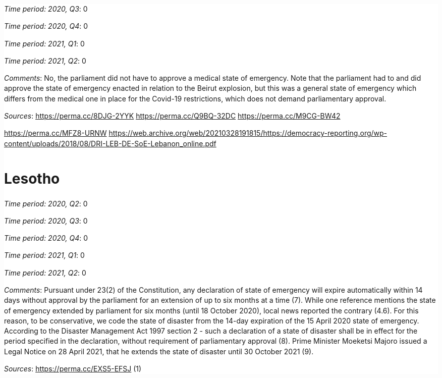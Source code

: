  
*Time period: 2020, Q3*: 0

 
*Time period: 2020, Q4*: 0

 
*Time period: 2021, Q1*: 0

 
*Time period: 2021, Q2*: 0

 

*Comments*:
 No, the parliament did not have to approve a medical state of emergency. Note that the parliament had to and did approve the state of emergency enacted in relation to the Beirut explosion, but this was a general state of emergency which differs from the medical one in place for the Covid-19 restrictions, which does not demand parliamentary approval. 

*Sources*:
 https://perma.cc/8DJG-2YYK
https://perma.cc/Q9BQ-32DC
https://perma.cc/M9CG-BW42

https://perma.cc/MFZ8-URNW
https://web.archive.org/web/20210328191815/https://democracy-reporting.org/wp-content/uploads/2018/08/DRI-LEB-DE-SoE-Lebanon_online.pdf



# Lesotho 
*Time period: 2020, Q2*: 0

 
*Time period: 2020, Q3*: 0

 
*Time period: 2020, Q4*: 0

 
*Time period: 2021, Q1*: 0

 
*Time period: 2021, Q2*: 0

 

*Comments*:
 Pursuant under 23(2) of the Constitution, any declaration of state of emergency will expire automatically within 14 days without approval by the parliament for an extension of up to six months at a time (7). While one reference mentions the state of emergency extended by parliament for six months (until 18 October 2020), local news reported the contrary (4.6). For this reason, to be conservative, we code the state of disaster from the 14-day expiration of the 15 April 2020 state of emergency. According to the Disaster Management Act 1997 section 2 - such a declaration of a state of disaster shall be in effect for the period specified in the declaration, without requirement of parliamentary approval (8). Prime Minister Moeketsi Majoro issued a Legal Notice on 28 April 2021, that he extends the state of disaster until 30 October 2021 (9). 

*Sources*:
 https://perma.cc/EXS5-EFSJ
(1)
